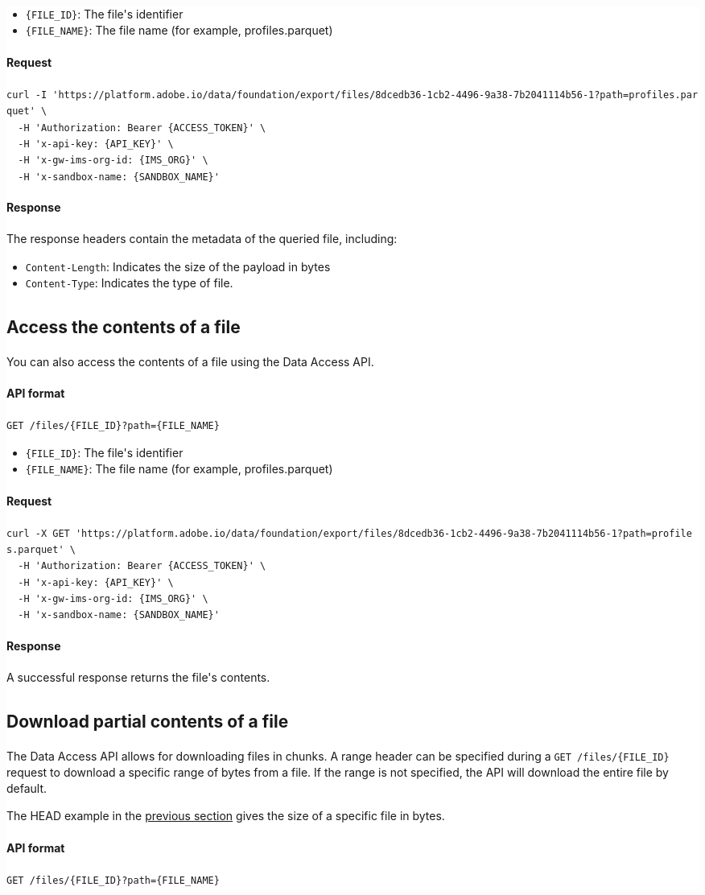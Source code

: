 * `{FILE_ID}`: The file's identifier
* `{FILE_NAME}`: The file name (for example, profiles.parquet)

#### Request
```shell
curl -I 'https://platform.adobe.io/data/foundation/export/files/8dcedb36-1cb2-4496-9a38-7b2041114b56-1?path=profiles.parquet' \
  -H 'Authorization: Bearer {ACCESS_TOKEN}' \
  -H 'x-api-key: {API_KEY}' \
  -H 'x-gw-ims-org-id: {IMS_ORG}' \
  -H 'x-sandbox-name: {SANDBOX_NAME}'
```

#### Response
The response headers contain the metadata of the queried file, including:
* `Content-Length`: Indicates the size of the payload in bytes
* `Content-Type`: Indicates the type of file.

## Access the contents of a file
You can also access the contents of a file using the Data Access API.

#### API format
```shell
GET /files/{FILE_ID}?path={FILE_NAME}
```

* `{FILE_ID}`: The file's identifier
* `{FILE_NAME}`: The file name (for example, profiles.parquet)

#### Request
```shell
curl -X GET 'https://platform.adobe.io/data/foundation/export/files/8dcedb36-1cb2-4496-9a38-7b2041114b56-1?path=profiles.parquet' \
  -H 'Authorization: Bearer {ACCESS_TOKEN}' \
  -H 'x-api-key: {API_KEY}' \
  -H 'x-gw-ims-org-id: {IMS_ORG}' \
  -H 'x-sandbox-name: {SANDBOX_NAME}'
```

#### Response
A successful response returns the file's contents.

## Download partial contents of a file
The Data Access API allows for downloading files in chunks. A range header can be specified during a `GET /files/{FILE_ID}` request to download a specific range of bytes from a file. If the range is not specified, the API will download the entire file by default.

The HEAD example in the [previous section](#retrieve-the-metadata-of-a-file) gives the size of a specific file in bytes.

#### API format
```shell
GET /files/{FILE_ID}?path={FILE_NAME}
```

